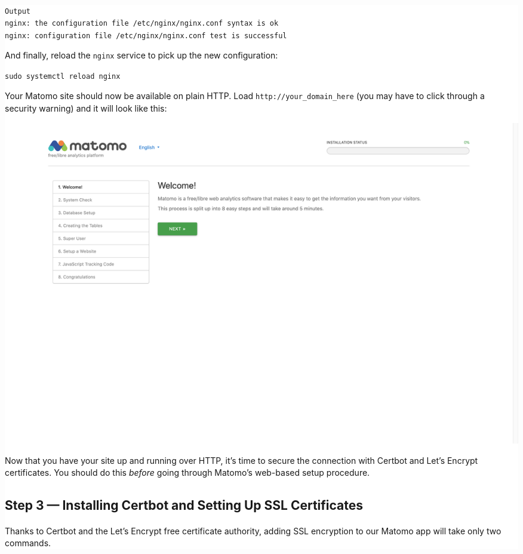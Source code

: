 ```
Output
nginx: the configuration file /etc/nginx/nginx.conf syntax is ok
nginx: configuration file /etc/nginx/nginx.conf test is successful

```

And finally, reload the `nginx` service to pick up the new configuration:

```
sudo systemctl reload nginx

```

Your Matomo site should now be available on plain HTTP. Load `http://your_domain_here` (you may have to click through a security warning) and it will look like this:

![](./images/matomo.png)

Now that you have your site up and running over HTTP, it’s time to secure the connection with Certbot and Let’s Encrypt certificates. You should do this *before* going through Matomo’s web-based setup procedure.

## Step 3 — Installing Certbot and Setting Up SSL Certificates

Thanks to Certbot and the Let’s Encrypt free certificate authority, adding SSL encryption to our Matomo app will take only two commands.

